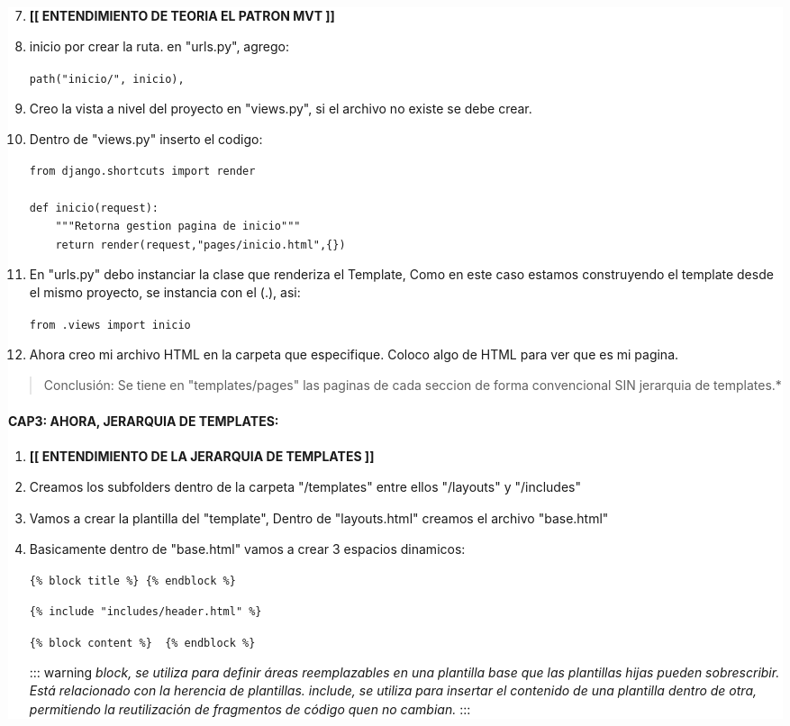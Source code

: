 7. **[[ ENTENDIMIENTO DE TEORIA EL PATRON MVT ]]**

8. inicio por crear la ruta. en "urls.py", agrego:
    ```
    path("inicio/", inicio),
    ```
9. Creo la vista a nivel del proyecto en "views.py", si el archivo no existe se debe crear.

10. Dentro de "views.py" inserto el codigo:
    ```
    from django.shortcuts import render

    def inicio(request):
        """Retorna gestion pagina de inicio"""
        return render(request,"pages/inicio.html",{})
    ```
11. En "urls.py" debo instanciar la clase que renderiza el Template, Como en este caso estamos 
    construyendo el template desde el mismo proyecto, se instancia con el (.), asi:
    ```
    from .views import inicio
    ```
12. Ahora creo mi archivo HTML en la carpeta que especifique. Coloco algo de HTML para ver que es mi pagina.


> Conclusión: Se tiene en "templates/pages" las paginas de cada seccion de forma convencional SIN jerarquia de templates.*


#### CAP3: AHORA, JERARQUIA DE TEMPLATES:

1. **[[ ENTENDIMIENTO DE LA JERARQUIA DE TEMPLATES ]]**

2. Creamos los subfolders dentro de la carpeta "/templates" entre ellos "/layouts" y "/includes"

3. Vamos a crear la plantilla del "template", Dentro de "layouts.html" creamos el archivo "base.html"

4. Basicamente dentro de "base.html" vamos a crear 3 espacios dinamicos:
    ```
    {% block title %} {% endblock %}
    ```
    ```
    {% include "includes/header.html" %}
    ```
    ```
    {% block content %}  {% endblock %}
    ```

    ::: warning
    *block, se utiliza para definir áreas reemplazables en una plantilla base que las plantillas hijas pueden sobrescribir. Está relacionado con la herencia de plantillas.
    include, se utiliza para insertar el contenido de una plantilla dentro de otra, permitiendo la reutilización de fragmentos de código quen no cambian.*
    :::
